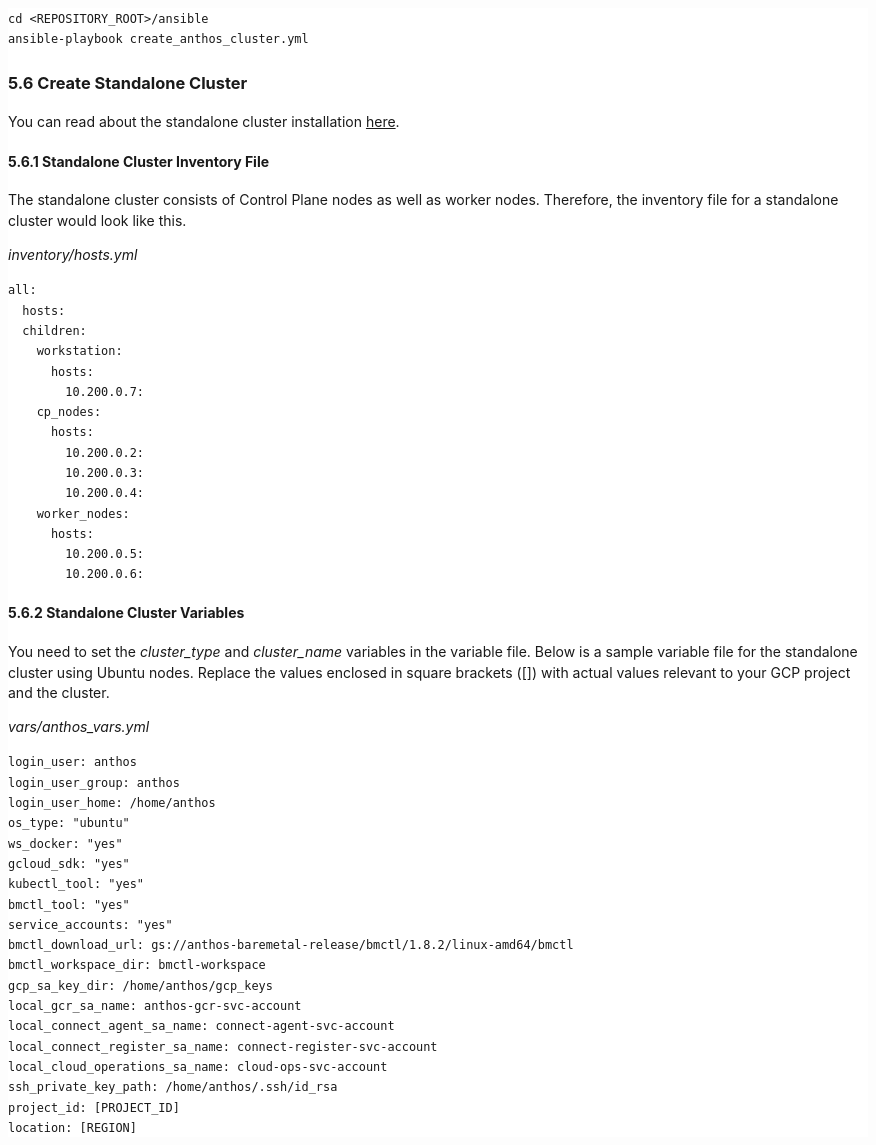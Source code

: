 
```
cd <REPOSITORY_ROOT>/ansible
ansible-playbook create_anthos_cluster.yml
```



### 5.6 Create Standalone Cluster

You can read about the standalone cluster installation [here](https://cloud.google.com/anthos/clusters/docs/bare-metal/1.8/installing/creating-clusters/standalone-cluster-creation).


#### 5.6.1 Standalone Cluster Inventory File

The standalone cluster consists of Control Plane nodes as well as worker nodes. Therefore, the inventory file for a standalone cluster would look like this.


*inventory/hosts.yml*

```
all:
  hosts:
  children:
    workstation:
      hosts:
        10.200.0.7:
    cp_nodes:
      hosts:
        10.200.0.2:
        10.200.0.3:
        10.200.0.4:
    worker_nodes:
      hosts:
        10.200.0.5:
        10.200.0.6:
```



#### 5.6.2 Standalone Cluster Variables

You need to set the _cluster\_type_ and _cluster\_name_ variables in the variable file.  Below is a sample variable file for the standalone cluster using Ubuntu nodes. Replace the values enclosed in square brackets ([]) with actual values relevant to your GCP project and the cluster.



*vars/anthos_vars.yml*

```
login_user: anthos
login_user_group: anthos
login_user_home: /home/anthos
os_type: "ubuntu"
ws_docker: "yes"
gcloud_sdk: "yes"
kubectl_tool: "yes"
bmctl_tool: "yes"
service_accounts: "yes"
bmctl_download_url: gs://anthos-baremetal-release/bmctl/1.8.2/linux-amd64/bmctl
bmctl_workspace_dir: bmctl-workspace
gcp_sa_key_dir: /home/anthos/gcp_keys
local_gcr_sa_name: anthos-gcr-svc-account
local_connect_agent_sa_name: connect-agent-svc-account
local_connect_register_sa_name: connect-register-svc-account
local_cloud_operations_sa_name: cloud-ops-svc-account
ssh_private_key_path: /home/anthos/.ssh/id_rsa
project_id: [PROJECT_ID]
location: [REGION]
```
